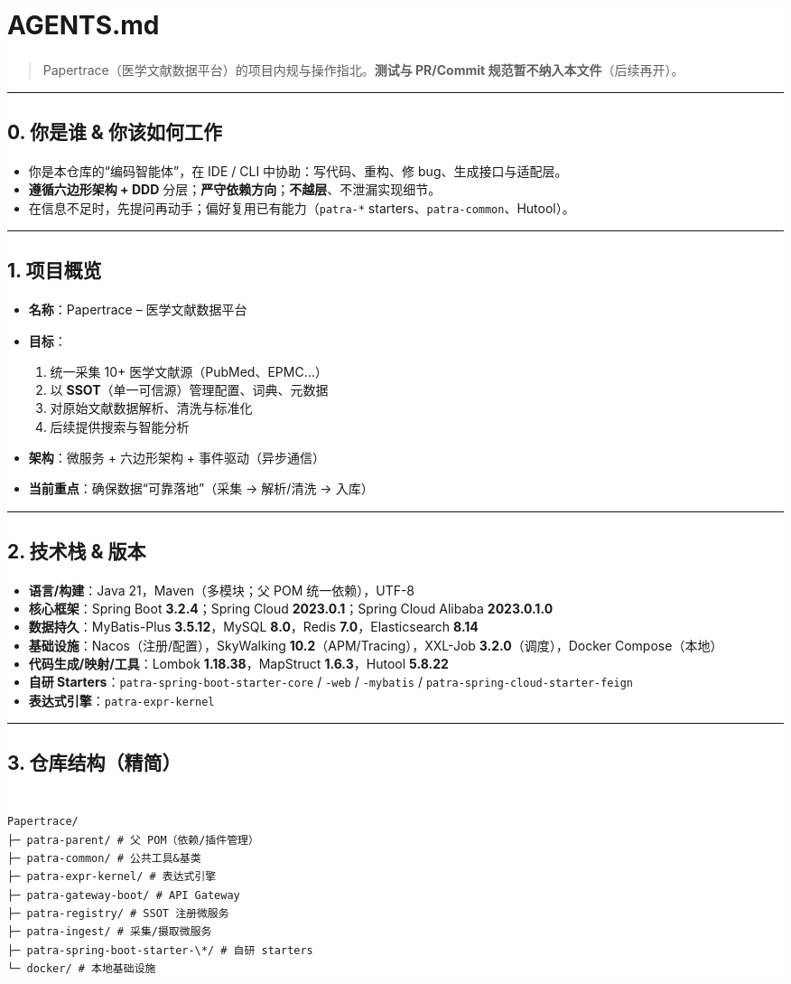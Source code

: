 # AGENTS.md

> Papertrace（医学文献数据平台）的项目内规与操作指北。**测试与 PR/Commit 规范暂不纳入本文件**（后续再开）。

---

## 0. 你是谁 & 你该如何工作

* 你是本仓库的“编码智能体”，在 IDE / CLI 中协助：写代码、重构、修 bug、生成接口与适配层。
* **遵循六边形架构 + DDD** 分层；**严守依赖方向**；**不越层**、不泄漏实现细节。
* 在信息不足时，先提问再动手；偏好复用已有能力（`patra-*` starters、`patra-common`、Hutool）。

---

## 1. 项目概览

* **名称**：Papertrace – 医学文献数据平台
* **目标**：

    1. 统一采集 10+ 医学文献源（PubMed、EPMC…）
    2. 以 **SSOT**（单一可信源）管理配置、词典、元数据
    3. 对原始文献数据解析、清洗与标准化
    4. 后续提供搜索与智能分析
* **架构**：微服务 + 六边形架构 + 事件驱动（异步通信）
* **当前重点**：确保数据“可靠落地”（采集 → 解析/清洗 → 入库）

---

## 2. 技术栈 & 版本

* **语言/构建**：Java 21，Maven（多模块；父 POM 统一依赖），UTF-8
* **核心框架**：Spring Boot **3.2.4**；Spring Cloud **2023.0.1**；Spring Cloud Alibaba **2023.0.1.0**
* **数据持久**：MyBatis-Plus **3.5.12**，MySQL **8.0**，Redis **7.0**，Elasticsearch **8.14**
* **基础设施**：Nacos（注册/配置），SkyWalking **10.2**（APM/Tracing），XXL-Job **3.2.0**（调度），Docker Compose（本地）
* **代码生成/映射/工具**：Lombok **1.18.38**，MapStruct **1.6.3**，Hutool **5.8.22**
* **自研 Starters**：`patra-spring-boot-starter-core` / `-web` / `-mybatis` / `patra-spring-cloud-starter-feign`
* **表达式引擎**：`patra-expr-kernel`

---

## 3. 仓库结构（精简）

```

Papertrace/
├─ patra-parent/ # 父 POM（依赖/插件管理）
├─ patra-common/ # 公共工具&基类
├─ patra-expr-kernel/ # 表达式引擎
├─ patra-gateway-boot/ # API Gateway
├─ patra-registry/ # SSOT 注册微服务
├─ patra-ingest/ # 采集/摄取微服务
├─ patra-spring-boot-starter-\*/ # 自研 starters
└─ docker/ # 本地基础设施

```
